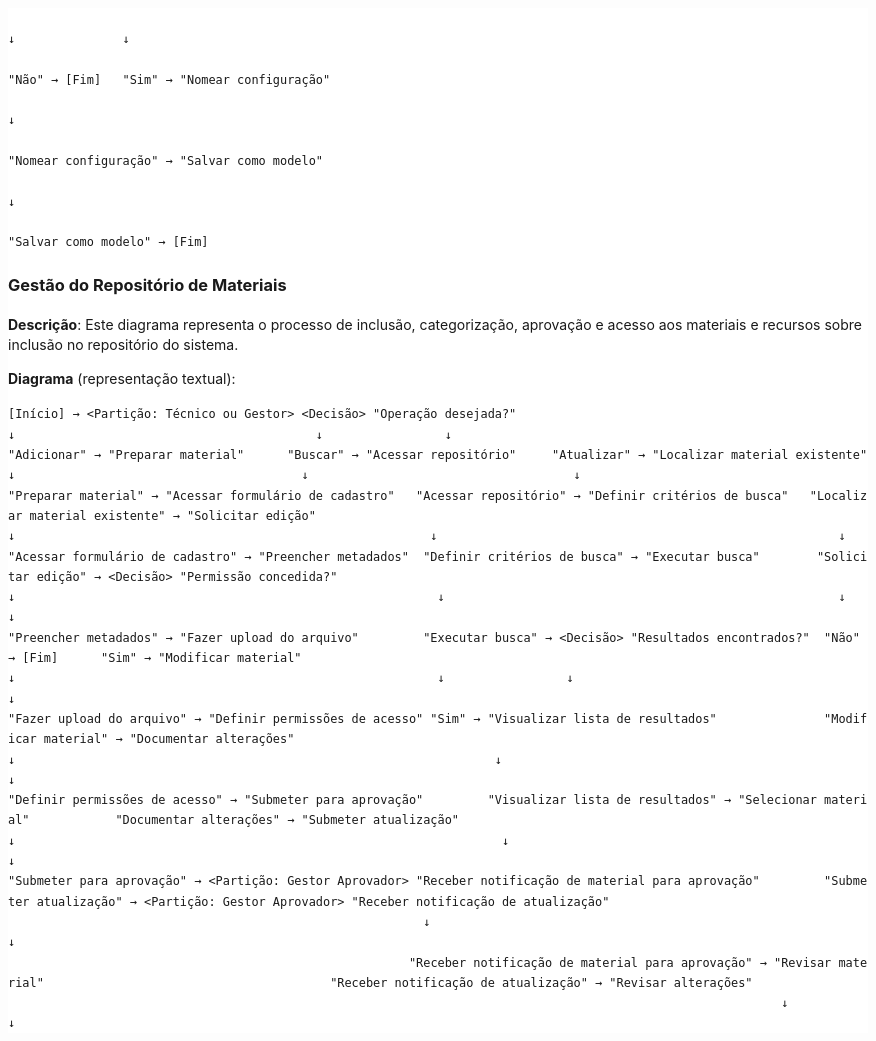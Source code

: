 ```
                                                                                                                                                                                                                     ↓               ↓
                                                                                                                                                                                                                   "Não" → [Fim]   "Sim" → "Nomear configuração"
                                                                                                                                                                                                                                             ↓
                                                                                                                                                                                                                                           "Nomear configuração" → "Salvar como modelo"
                                                                                                                                                                                                                                                                     ↓
                                                                                                                                                                                                                                                                   "Salvar como modelo" → [Fim]
```

### Gestão do Repositório de Materiais

**Descrição**: Este diagrama representa o processo de inclusão, categorização, aprovação e acesso aos materiais e recursos sobre inclusão no repositório do sistema.

**Diagrama** (representação textual):
```
[Início] → <Partição: Técnico ou Gestor> <Decisão> "Operação desejada?"
↓                                          ↓                 ↓
"Adicionar" → "Preparar material"      "Buscar" → "Acessar repositório"     "Atualizar" → "Localizar material existente"
↓                                        ↓                                     ↓
"Preparar material" → "Acessar formulário de cadastro"   "Acessar repositório" → "Definir critérios de busca"   "Localizar material existente" → "Solicitar edição"
↓                                                          ↓                                                        ↓
"Acessar formulário de cadastro" → "Preencher metadados"  "Definir critérios de busca" → "Executar busca"        "Solicitar edição" → <Decisão> "Permissão concedida?"
↓                                                           ↓                                                       ↓                   ↓
"Preencher metadados" → "Fazer upload do arquivo"         "Executar busca" → <Decisão> "Resultados encontrados?"  "Não" → [Fim]      "Sim" → "Modificar material"
↓                                                           ↓                 ↓                                                         ↓
"Fazer upload do arquivo" → "Definir permissões de acesso" "Sim" → "Visualizar lista de resultados"               "Modificar material" → "Documentar alterações"
↓                                                                   ↓                                                                    ↓
"Definir permissões de acesso" → "Submeter para aprovação"         "Visualizar lista de resultados" → "Selecionar material"            "Documentar alterações" → "Submeter atualização"
↓                                                                    ↓                                                                   ↓
"Submeter para aprovação" → <Partição: Gestor Aprovador> "Receber notificação de material para aprovação"         "Submeter atualização" → <Partição: Gestor Aprovador> "Receber notificação de atualização"
                                                          ↓                                                                                                              ↓
                                                        "Receber notificação de material para aprovação" → "Revisar material"                                        "Receber notificação de atualização" → "Revisar alterações"
                                                                                                            ↓                                                                                              ↓
```